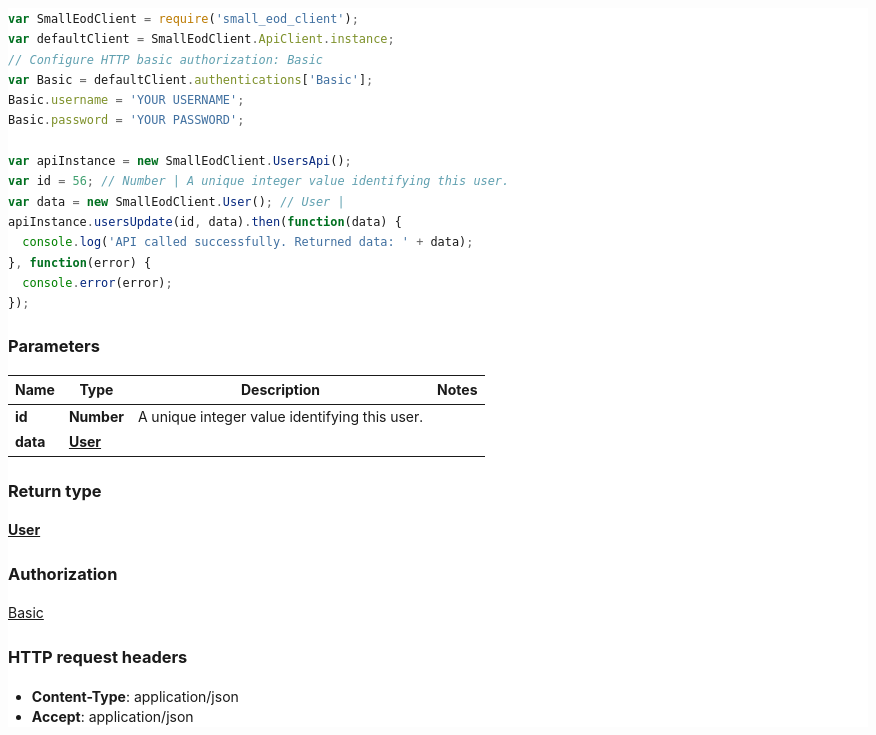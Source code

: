 ```javascript
var SmallEodClient = require('small_eod_client');
var defaultClient = SmallEodClient.ApiClient.instance;
// Configure HTTP basic authorization: Basic
var Basic = defaultClient.authentications['Basic'];
Basic.username = 'YOUR USERNAME';
Basic.password = 'YOUR PASSWORD';

var apiInstance = new SmallEodClient.UsersApi();
var id = 56; // Number | A unique integer value identifying this user.
var data = new SmallEodClient.User(); // User | 
apiInstance.usersUpdate(id, data).then(function(data) {
  console.log('API called successfully. Returned data: ' + data);
}, function(error) {
  console.error(error);
});

```

### Parameters



Name | Type | Description  | Notes
------------- | ------------- | ------------- | -------------
 **id** | **Number**| A unique integer value identifying this user. | 
 **data** | [**User**](User.md)|  | 

### Return type

[**User**](User.md)

### Authorization

[Basic](../README.md#Basic)

### HTTP request headers

- **Content-Type**: application/json
- **Accept**: application/json

